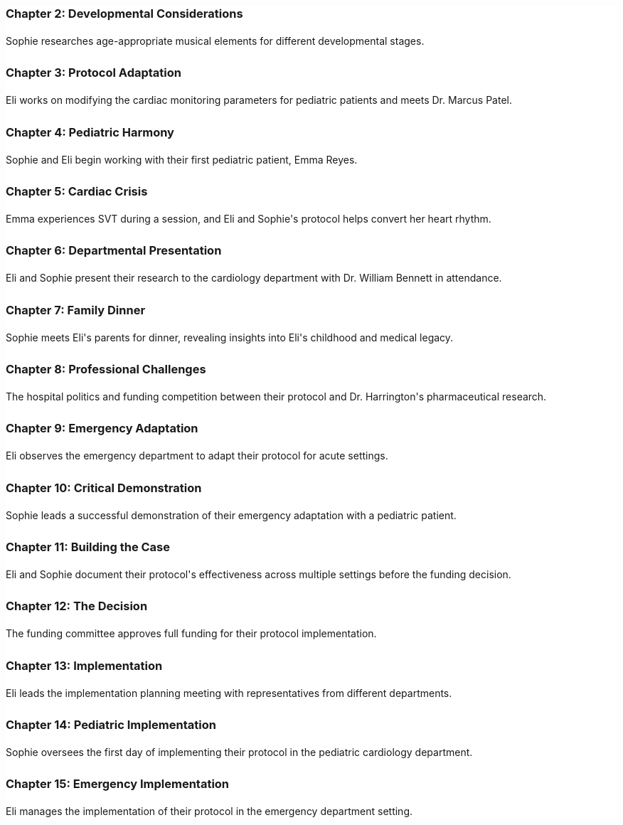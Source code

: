 ### Chapter 2: Developmental Considerations
Sophie researches age-appropriate musical elements for different developmental stages.

### Chapter 3: Protocol Adaptation
Eli works on modifying the cardiac monitoring parameters for pediatric patients and meets Dr. Marcus Patel.

### Chapter 4: Pediatric Harmony
Sophie and Eli begin working with their first pediatric patient, Emma Reyes.

### Chapter 5: Cardiac Crisis
Emma experiences SVT during a session, and Eli and Sophie's protocol helps convert her heart rhythm.

### Chapter 6: Departmental Presentation
Eli and Sophie present their research to the cardiology department with Dr. William Bennett in attendance.

### Chapter 7: Family Dinner
Sophie meets Eli's parents for dinner, revealing insights into Eli's childhood and medical legacy.

### Chapter 8: Professional Challenges
The hospital politics and funding competition between their protocol and Dr. Harrington's pharmaceutical research.

### Chapter 9: Emergency Adaptation
Eli observes the emergency department to adapt their protocol for acute settings.

### Chapter 10: Critical Demonstration
Sophie leads a successful demonstration of their emergency adaptation with a pediatric patient.

### Chapter 11: Building the Case
Eli and Sophie document their protocol's effectiveness across multiple settings before the funding decision.

### Chapter 12: The Decision
The funding committee approves full funding for their protocol implementation.

### Chapter 13: Implementation
Eli leads the implementation planning meeting with representatives from different departments.

### Chapter 14: Pediatric Implementation
Sophie oversees the first day of implementing their protocol in the pediatric cardiology department.

### Chapter 15: Emergency Implementation
Eli manages the implementation of their protocol in the emergency department setting.
